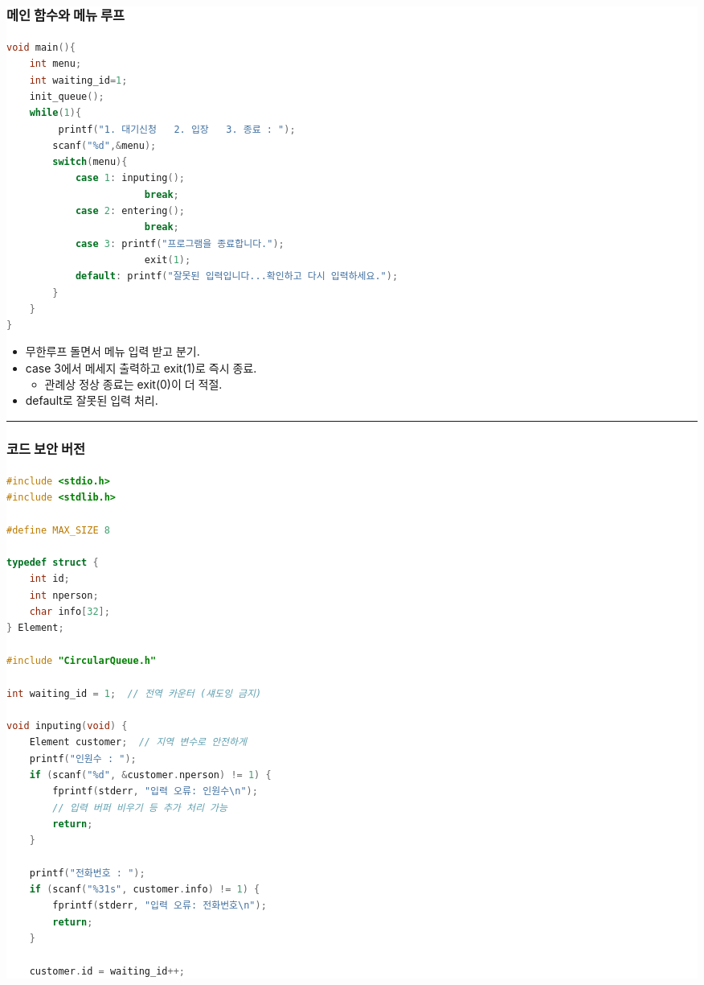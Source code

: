 
### 메인 함수와 메뉴 루프

```c
void main(){
    int menu;
    int waiting_id=1;
    init_queue();
    while(1){
         printf("1. 대기신청   2. 입장   3. 종료 : ");
        scanf("%d",&menu);
        switch(menu){
            case 1: inputing();
                        break;
            case 2: entering();
                        break;
            case 3: printf("프로그램을 종료합니다.");
                        exit(1);
            default: printf("잘못된 입력입니다...확인하고 다시 입력하세요.");
        }
    }
}
```

- 무한루프 돌면서 메뉴 입력 받고 분기.
- case 3에서 메세지 출력하고 exit(1)로 즉시 종료.
    - 관례상 정상 종료는 exit(0)이 더 적절.
- default로 잘못된 입력 처리.

---

### 코드 보안 버전

```c
#include <stdio.h>
#include <stdlib.h>

#define MAX_SIZE 8

typedef struct {
    int id;
    int nperson;
    char info[32];
} Element;

#include "CircularQueue.h"

int waiting_id = 1;  // 전역 카운터 (섀도잉 금지)

void inputing(void) {
    Element customer;  // 지역 변수로 안전하게
    printf("인원수 : ");
    if (scanf("%d", &customer.nperson) != 1) {
        fprintf(stderr, "입력 오류: 인원수\n");
        // 입력 버퍼 비우기 등 추가 처리 가능
        return;
    }

    printf("전화번호 : ");
    if (scanf("%31s", customer.info) != 1) {
        fprintf(stderr, "입력 오류: 전화번호\n");
        return;
    }

    customer.id = waiting_id++;
```